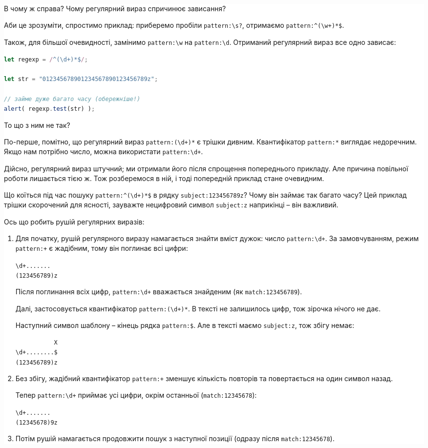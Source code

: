 В чому ж справа? Чому регулярний вираз спричинює зависання?

Аби це зрозуміти, спростимо приклад: приберемо пробіли `pattern:\s?`, отримаємо `pattern:^(\w+)*$`.

Також, для більшої очевидності, замінимо `pattern:\w` на `pattern:\d`. Отриманий регулярний вираз все одно зависає:

```js run
let regexp = /^(\d+)*$/;

let str = "012345678901234567890123456789z";

// займе дуже багато часу (обережніше!)
alert( regexp.test(str) );
```

То що з ним не так?

По-перше, помітно, що регулярний вираз `pattern:(\d+)*` є трішки дивним. Квантифікатор `pattern:*` виглядає недоречним. Якщо нам потрібно число, можна використати `pattern:\d+`.

Дійсно, регулярний вираз штучний; ми отримали його після спрощення попереднього прикладу. Але причина повільної роботи лишається тією ж. Тож розберемося в ній, і тоді попередній приклад стане очевидним.

Що коїться під час пошуку `pattern:^(\d+)*$` в рядку `subject:123456789z`? Чому він займає так багато часу? Цей приклад трішки скорочений для ясності, зауважте нецифровий символ `subject:z` наприкінці – він важливий.

Ось що робить рушій регулярних виразів:

1. Для початку, рушій регулярного виразу намагається знайти вміст дужок: число `pattern:\d+`. За замовчуванням, режим `pattern:+` є жадібним, тому він поглинає всі цифри:

    ```
    \d+.......
    (123456789)z
    ```

    Після поглинання всіх цифр, `pattern:\d+` вважається знайденим (як `match:123456789`).

    Далі, застосовується квантифікатор `pattern:(\d+)*`. В тексті не залишилось цифр, тож зірочка нічого не дає.

    Наступний символ шаблону – кінець рядка `pattern:$`. Але в тексті маємо `subject:z`, тож збігу немає:

    ```
               X
    \d+........$
    (123456789)z
    ```

2. Без збігу, жадібний квантифікатор `pattern:+` зменшує кількість повторів та повертається на один символ назад.

    Тепер `pattern:\d+` приймає усі цифри, окрім останньої (`match:12345678`):
    ```
    \d+.......
    (12345678)9z
    ```
3. Потім рушій намагається продовжити пошук з наступної позиції (одразу після `match:12345678`).
